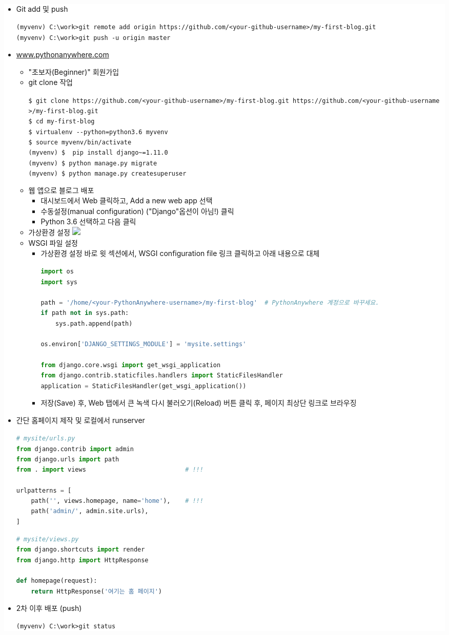 - Git add 및 push
  ```
  (myvenv) C:\work>git remote add origin https://github.com/<your-github-username>/my-first-blog.git
  (myvenv) C:\work>git push -u origin master
  ```

- www.pythonanywhere.com  
  - "초보자(Beginner)" 회원가입
  - git clone 작업
    ```
    $ git clone https://github.com/<your-github-username>/my-first-blog.git https://github.com/<your-github-username>/my-first-blog.git
    $ cd my-first-blog
    $ virtualenv --python=python3.6 myvenv
    $ source myvenv/bin/activate
    (myvenv) $  pip install django~=1.11.0
    (myvenv) $ python manage.py migrate
    (myvenv) $ python manage.py createsuperuser
    ```
  - 웹 앱으로 블로그 배포
    - 대시보드에서 Web 클릭하고, Add a new web app 선택
    - 수동설정(manual configuration) ("Django"옵션이 아님!) 클릭
    - Python 3.6 선택하고 다음 클릭
  - 가상환경 설정
    ![](https://tutorial.djangogirls.org/ko/deploy/images/pythonanywhere_web_tab_virtualenv.png)
  - WSGI 파일 설정
    - 가상환경 설정 바로 윗 섹션에서, WSGI configuration file 링크 클릭하고 아래 내용으로 대체
      ```python {.line-numbers}
      import os
      import sys

      path = '/home/<your-PythonAnywhere-username>/my-first-blog'  # PythonAnywhere 계정으로 바꾸세요.
      if path not in sys.path:
          sys.path.append(path)

      os.environ['DJANGO_SETTINGS_MODULE'] = 'mysite.settings'

      from django.core.wsgi import get_wsgi_application
      from django.contrib.staticfiles.handlers import StaticFilesHandler
      application = StaticFilesHandler(get_wsgi_application())
      ```
    - 저장(Save) 후, Web 탭에서 큰 녹색 다시 불러오기(Reload) 버튼 클릭 후, 페이지 최상단 링크로 브라우징

- 간단 홈페이지 제작 및 로컬에서 runserver
  ```python {.line-numbers}
  # mysite/urls.py
  from django.contrib import admin
  from django.urls import path
  from . import views                           # !!!

  urlpatterns = [
      path('', views.homepage, name='home'),    # !!!
      path('admin/', admin.site.urls),
  ]
  ```
  ```python {.line-numbers}
  # mysite/views.py
  from django.shortcuts import render
  from django.http import HttpResponse

  def homepage(request):
      return HttpResponse('여기는 홈 페이지')
  ```
- 2차 이후 배포 (push)   
  ```
  (myvenv) C:\work>git status
  ```